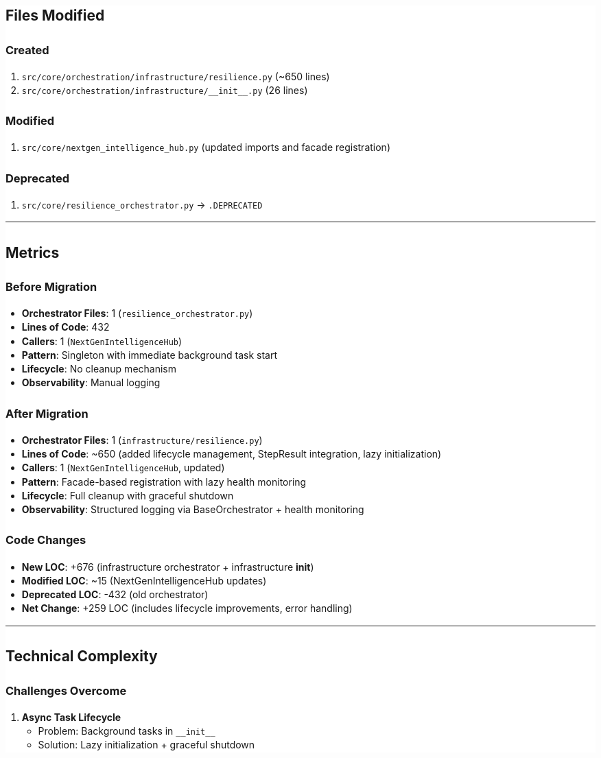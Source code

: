 ## Files Modified

### Created

1. `src/core/orchestration/infrastructure/resilience.py` (~650 lines)
2. `src/core/orchestration/infrastructure/__init__.py` (26 lines)

### Modified

1. `src/core/nextgen_intelligence_hub.py` (updated imports and facade registration)

### Deprecated

1. `src/core/resilience_orchestrator.py` → `.DEPRECATED`

---

## Metrics

### Before Migration

- **Orchestrator Files**: 1 (`resilience_orchestrator.py`)
- **Lines of Code**: 432
- **Callers**: 1 (`NextGenIntelligenceHub`)
- **Pattern**: Singleton with immediate background task start
- **Lifecycle**: No cleanup mechanism
- **Observability**: Manual logging

### After Migration

- **Orchestrator Files**: 1 (`infrastructure/resilience.py`)
- **Lines of Code**: ~650 (added lifecycle management, StepResult integration, lazy initialization)
- **Callers**: 1 (`NextGenIntelligenceHub`, updated)
- **Pattern**: Facade-based registration with lazy health monitoring
- **Lifecycle**: Full cleanup with graceful shutdown
- **Observability**: Structured logging via BaseOrchestrator + health monitoring

### Code Changes

- **New LOC**: +676 (infrastructure orchestrator + infrastructure **init**)
- **Modified LOC**: ~15 (NextGenIntelligenceHub updates)
- **Deprecated LOC**: -432 (old orchestrator)
- **Net Change**: +259 LOC (includes lifecycle improvements, error handling)

---

## Technical Complexity

### Challenges Overcome

1. **Async Task Lifecycle**
   - Problem: Background tasks in `__init__`
   - Solution: Lazy initialization + graceful shutdown
